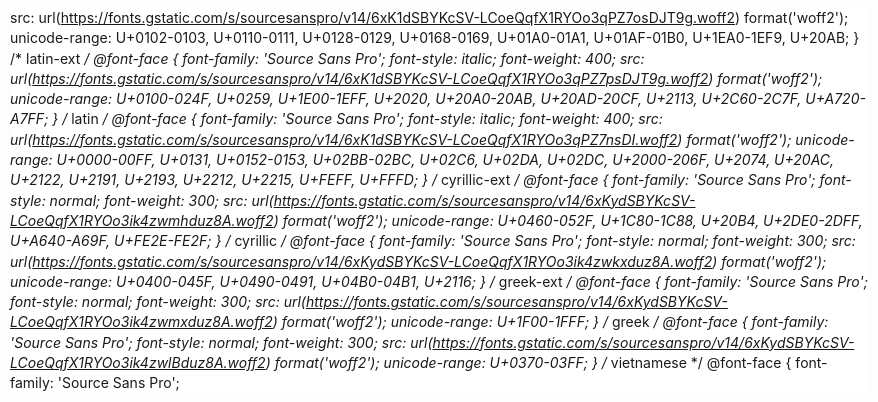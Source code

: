   src: url(https://fonts.gstatic.com/s/sourcesanspro/v14/6xK1dSBYKcSV-LCoeQqfX1RYOo3qPZ7osDJT9g.woff2) format('woff2');
  unicode-range: U+0102-0103, U+0110-0111, U+0128-0129, U+0168-0169, U+01A0-01A1, U+01AF-01B0, U+1EA0-1EF9, U+20AB;
}
/* latin-ext */
@font-face {
  font-family: 'Source Sans Pro';
  font-style: italic;
  font-weight: 400;
  src: url(https://fonts.gstatic.com/s/sourcesanspro/v14/6xK1dSBYKcSV-LCoeQqfX1RYOo3qPZ7psDJT9g.woff2) format('woff2');
  unicode-range: U+0100-024F, U+0259, U+1E00-1EFF, U+2020, U+20A0-20AB, U+20AD-20CF, U+2113, U+2C60-2C7F, U+A720-A7FF;
}
/* latin */
@font-face {
  font-family: 'Source Sans Pro';
  font-style: italic;
  font-weight: 400;
  src: url(https://fonts.gstatic.com/s/sourcesanspro/v14/6xK1dSBYKcSV-LCoeQqfX1RYOo3qPZ7nsDI.woff2) format('woff2');
  unicode-range: U+0000-00FF, U+0131, U+0152-0153, U+02BB-02BC, U+02C6, U+02DA, U+02DC, U+2000-206F, U+2074, U+20AC, U+2122, U+2191, U+2193, U+2212, U+2215, U+FEFF, U+FFFD;
}
/* cyrillic-ext */
@font-face {
  font-family: 'Source Sans Pro';
  font-style: normal;
  font-weight: 300;
  src: url(https://fonts.gstatic.com/s/sourcesanspro/v14/6xKydSBYKcSV-LCoeQqfX1RYOo3ik4zwmhduz8A.woff2) format('woff2');
  unicode-range: U+0460-052F, U+1C80-1C88, U+20B4, U+2DE0-2DFF, U+A640-A69F, U+FE2E-FE2F;
}
/* cyrillic */
@font-face {
  font-family: 'Source Sans Pro';
  font-style: normal;
  font-weight: 300;
  src: url(https://fonts.gstatic.com/s/sourcesanspro/v14/6xKydSBYKcSV-LCoeQqfX1RYOo3ik4zwkxduz8A.woff2) format('woff2');
  unicode-range: U+0400-045F, U+0490-0491, U+04B0-04B1, U+2116;
}
/* greek-ext */
@font-face {
  font-family: 'Source Sans Pro';
  font-style: normal;
  font-weight: 300;
  src: url(https://fonts.gstatic.com/s/sourcesanspro/v14/6xKydSBYKcSV-LCoeQqfX1RYOo3ik4zwmxduz8A.woff2) format('woff2');
  unicode-range: U+1F00-1FFF;
}
/* greek */
@font-face {
  font-family: 'Source Sans Pro';
  font-style: normal;
  font-weight: 300;
  src: url(https://fonts.gstatic.com/s/sourcesanspro/v14/6xKydSBYKcSV-LCoeQqfX1RYOo3ik4zwlBduz8A.woff2) format('woff2');
  unicode-range: U+0370-03FF;
}
/* vietnamese */
@font-face {
  font-family: 'Source Sans Pro';